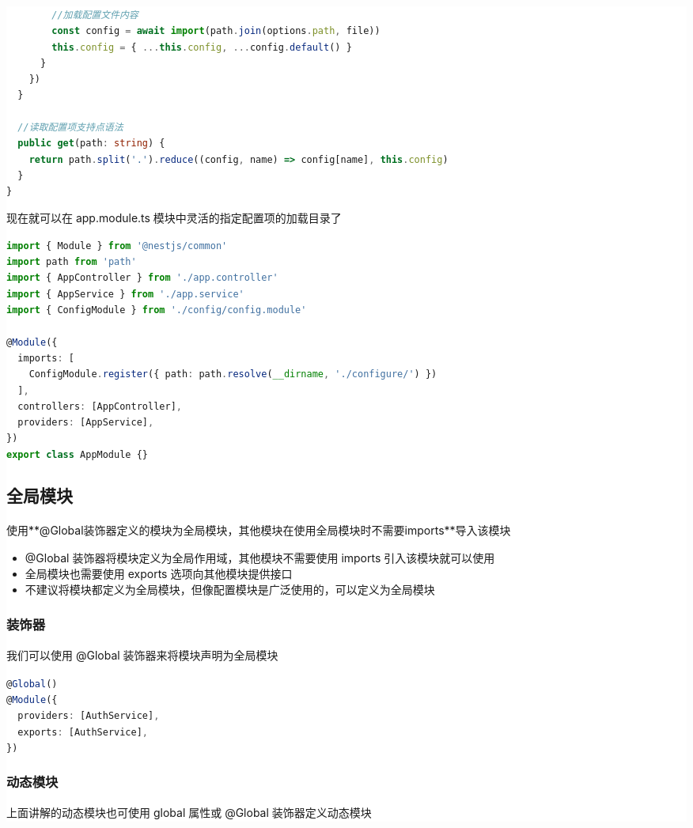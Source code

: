 ```ts
        //加载配置文件内容
        const config = await import(path.join(options.path, file))
        this.config = { ...this.config, ...config.default() }
      }
    })
  }

  //读取配置项支持点语法
  public get(path: string) {
    return path.split('.').reduce((config, name) => config[name], this.config)
  }
}
```
现在就可以在 app.module.ts 模块中灵活的指定配置项的加载目录了

```ts
import { Module } from '@nestjs/common'
import path from 'path'
import { AppController } from './app.controller'
import { AppService } from './app.service'
import { ConfigModule } from './config/config.module'

@Module({
  imports: [
  	ConfigModule.register({ path: path.resolve(__dirname, './configure/') })
  ],
  controllers: [AppController],
  providers: [AppService],
})
export class AppModule {}
```
## 全局模块

使用**@Global装饰器定义的模块为全局模块，其他模块在使用全局模块时不需要imports**导入该模块


- @Global 装饰器将模块定义为全局作用域，其他模块不需要使用 imports 引入该模块就可以使用
- 全局模块也需要使用 exports 选项向其他模块提供接口
- 不建议将模块都定义为全局模块，但像配置模块是广泛使用的，可以定义为全局模块
### 装饰器
我们可以使用 @Global 装饰器来将模块声明为全局模块
```ts
@Global()
@Module({
  providers: [AuthService],
  exports: [AuthService],
})
``` 
### 动态模块
上面讲解的动态模块也可使用 global 属性或 @Global 装饰器定义动态模块
